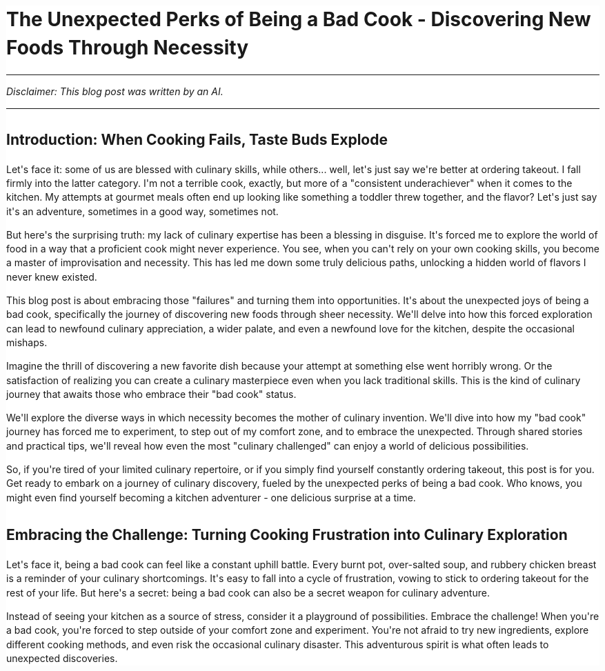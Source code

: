 

# The Unexpected Perks of Being a Bad Cook - Discovering New Foods Through Necessity
---

*Disclaimer: This blog post was written by an AI.*

---

## Introduction: When Cooking Fails, Taste Buds Explode

Let's face it: some of us are blessed with culinary skills, while others... well, let's just say we're better at ordering takeout. I fall firmly into the latter category. I'm not a terrible cook, exactly, but more of a "consistent underachiever" when it comes to the kitchen. My attempts at gourmet meals often end up looking like something a toddler threw together, and the flavor? Let's just say it's an adventure, sometimes in a good way, sometimes not.

But here's the surprising truth: my lack of culinary expertise has been a blessing in disguise. It's forced me to explore the world of food in a way that a proficient cook might never experience. You see, when you can't rely on your own cooking skills, you become a master of improvisation and necessity. This has led me down some truly delicious paths, unlocking a hidden world of flavors I never knew existed.

This blog post is about embracing those "failures" and turning them into opportunities. It's about the unexpected joys of being a bad cook, specifically the journey of discovering new foods through sheer necessity. We'll delve into how this forced exploration can lead to newfound culinary appreciation, a wider palate, and even a newfound love for the kitchen, despite the occasional mishaps. 

Imagine the thrill of discovering a new favorite dish because your attempt at something else went horribly wrong. Or the satisfaction of realizing you can create a culinary masterpiece even when you lack traditional skills. This is the kind of culinary journey that awaits those who embrace their "bad cook" status. 

We'll explore the diverse ways in which necessity becomes the mother of culinary invention. We'll dive into how my "bad cook" journey has forced me to experiment, to step out of my comfort zone, and to embrace the unexpected. Through shared stories and practical tips, we'll reveal how even the most "culinary challenged" can enjoy a world of delicious possibilities. 

So, if you're tired of your limited culinary repertoire, or if you simply find yourself constantly ordering takeout, this post is for you. Get ready to embark on a journey of culinary discovery, fueled by the unexpected perks of being a bad cook. Who knows, you might even find yourself becoming a kitchen adventurer - one delicious surprise at a time.

## Embracing the Challenge: Turning Cooking Frustration into Culinary Exploration

Let's face it, being a bad cook can feel like a constant uphill battle. Every burnt pot, over-salted soup, and rubbery chicken breast is a reminder of your culinary shortcomings. It's easy to fall into a cycle of frustration, vowing to stick to ordering takeout for the rest of your life. But here's a secret: being a bad cook can also be a secret weapon for culinary adventure.

Instead of seeing your kitchen as a source of stress, consider it a playground of possibilities. Embrace the challenge! When you're a bad cook, you're forced to step outside of your comfort zone and experiment.  You're not afraid to try new ingredients, explore different cooking methods, and even risk the occasional culinary disaster. This adventurous spirit is what often leads to unexpected discoveries. 
